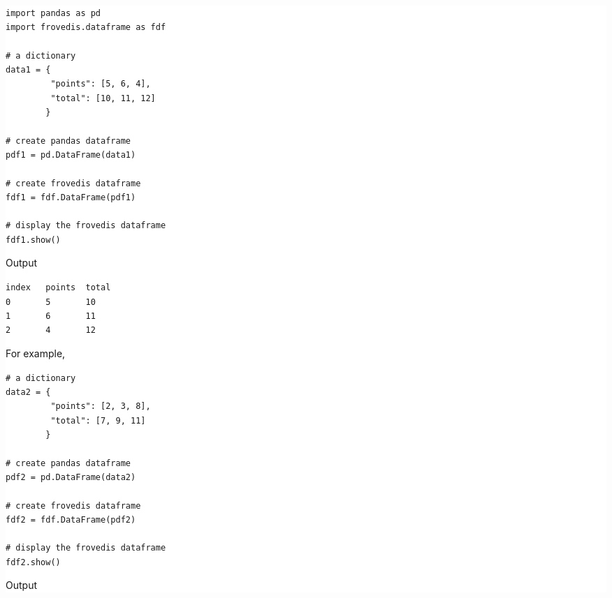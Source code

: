     import pandas as pd
    import frovedis.dataframe as fdf
    
    # a dictionary
    data1 = {
             "points": [5, 6, 4],
             "total": [10, 11, 12]
            }

    # create pandas dataframe
    pdf1 = pd.DataFrame(data1)
    
    # create frovedis dataframe
    fdf1 = fdf.DataFrame(pdf1)
    
    # display the frovedis dataframe
    fdf1.show()

Output  

    index   points  total
    0       5       10
    1       6       11
    2       4       12

For example,  

    # a dictionary
    data2 = {
             "points": [2, 3, 8],
             "total": [7, 9, 11]
            }        
    
    # create pandas dataframe
    pdf2 = pd.DataFrame(data2)
    
    # create frovedis dataframe
    fdf2 = fdf.DataFrame(pdf2)

    # display the frovedis dataframe
    fdf2.show()

Output  
